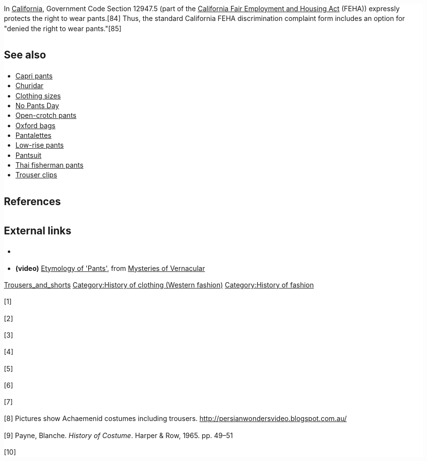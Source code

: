In [California](California "wikilink"), Government Code Section 12947.5
(part of the [California Fair Employment and Housing
Act](California_Fair_Employment_and_Housing_Act "wikilink") (FEHA))
expressly protects the right to wear pants.[84] Thus, the standard
California FEHA discrimination complaint form includes an option for
"denied the right to wear pants."[85]

## See also

-   [Capri pants](Capri_pants "wikilink")
-   [Churidar](Churidar "wikilink")
-   [Clothing sizes](Clothing_sizes "wikilink")
-   [No Pants Day](No_Pants_Day "wikilink")
-   [Open-crotch pants](Open-crotch_pants "wikilink")
-   [Oxford bags](Oxford_bags "wikilink")
-   [Pantalettes](Pantalettes "wikilink")
-   [Low-rise pants](Low-rise_pants "wikilink")
-   [Pantsuit](Pantsuit "wikilink")
-   [Thai fisherman pants](Thai_fisherman_pants "wikilink")
-   [Trouser clips](Trouser_clips "wikilink")

## References

## External links

-

-   **(video)** [Etymology of 'Pants'](http://vimeo.com/40556736), from
    [Mysteries of Vernacular](http://www.mysteriesofvernacular.com/)

[Trousers_and_shorts](Category:Trousers_and_shorts "wikilink")
[Category:History of clothing (Western
fashion)](Category:History_of_clothing_(Western_fashion) "wikilink")
[Category:History of fashion](Category:History_of_fashion "wikilink")

[1]

[2]

[3]

[4]

[5]

[6]

[7]

[8] Pictures show Achaemenid costumes including trousers.
<http://persianwondersvideo.blogspot.com.au/>

[9] Payne, Blanche. *History of Costume*. Harper & Row, 1965. pp. 49–51

[10]
